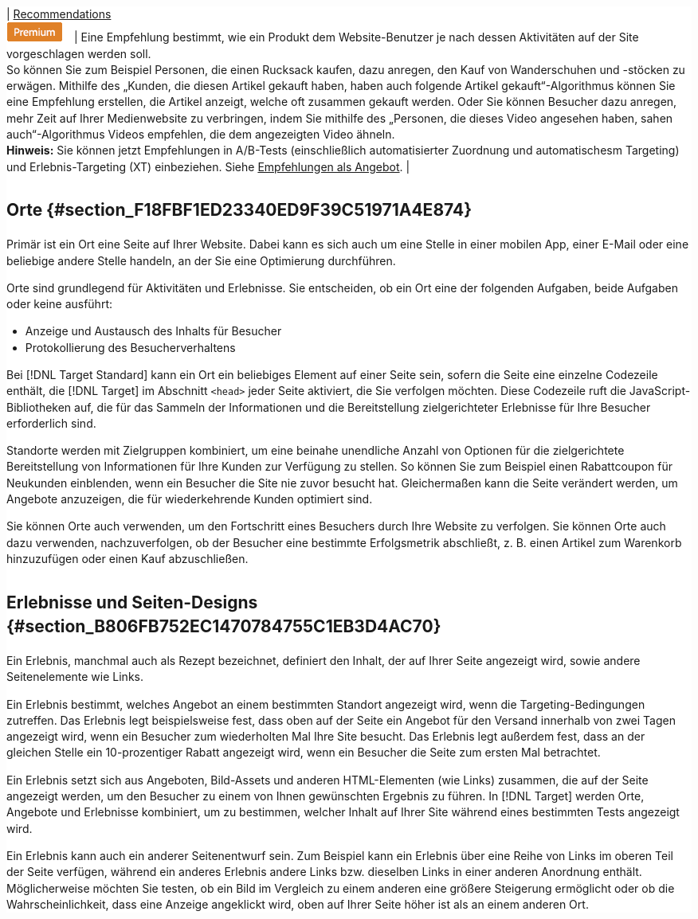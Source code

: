| [Recommendations](/help/c-recommendations/recommendations.md)<br>![Target Premium](/help/assets/premium.png) | Eine Empfehlung bestimmt, wie ein Produkt dem Website-Benutzer je nach dessen Aktivitäten auf der Site vorgeschlagen werden soll.<br>So können Sie zum Beispiel Personen, die einen Rucksack kaufen, dazu anregen, den Kauf von Wanderschuhen und -stöcken zu erwägen. Mithilfe des „Kunden, die diesen Artikel gekauft haben, haben auch folgende Artikel gekauft“-Algorithmus können Sie eine Empfehlung erstellen, die Artikel anzeigt, welche oft zusammen gekauft werden. Oder Sie können Besucher dazu anregen, mehr Zeit auf Ihrer Medienwebsite zu verbringen, indem Sie mithilfe des „Personen, die dieses Video angesehen haben, sahen auch“-Algorithmus Videos empfehlen, die dem angezeigten Video ähneln.<br>**Hinweis:** Sie können jetzt Empfehlungen in A/B-Tests (einschließlich automatisierter Zuordnung und automatischesm Targeting) und Erlebnis-Targeting (XT) einbeziehen. Siehe [Empfehlungen als Angebot](/help/c-recommendations/recommendations-as-an-offer.md). |

## Orte {#section_F18FBF1ED23340ED9F39C51971A4E874}

Primär ist ein Ort eine Seite auf Ihrer Website. Dabei kann es sich auch um eine Stelle in einer mobilen App, einer E-Mail oder eine beliebige andere Stelle handeln, an der Sie eine Optimierung durchführen.

Orte sind grundlegend für Aktivitäten und Erlebnisse. Sie entscheiden, ob ein Ort eine der folgenden Aufgaben, beide Aufgaben oder keine ausführt:

* Anzeige und Austausch des Inhalts für Besucher
* Protokollierung des Besucherverhaltens

Bei [!DNL Target Standard] kann ein Ort ein beliebiges Element auf einer Seite sein, sofern die Seite eine einzelne Codezeile enthält, die [!DNL Target] im Abschnitt `<head>` jeder Seite aktiviert, die Sie verfolgen möchten. Diese Codezeile ruft die JavaScript-Bibliotheken auf, die für das Sammeln der Informationen und die Bereitstellung zielgerichteter Erlebnisse für Ihre Besucher erforderlich sind.

Standorte werden mit Zielgruppen kombiniert, um eine beinahe unendliche Anzahl von Optionen für die zielgerichtete Bereitstellung von Informationen für Ihre Kunden zur Verfügung zu stellen. So können Sie zum Beispiel einen Rabattcoupon für Neukunden einblenden, wenn ein Besucher die Site nie zuvor besucht hat. Gleichermaßen kann die Seite verändert werden, um Angebote anzuzeigen, die für wiederkehrende Kunden optimiert sind.

Sie können Orte auch verwenden, um den Fortschritt eines Besuchers durch Ihre Website zu verfolgen. Sie können Orte auch dazu verwenden, nachzuverfolgen, ob der Besucher eine bestimmte Erfolgsmetrik abschließt, z. B. einen Artikel zum Warenkorb hinzuzufügen oder einen Kauf abzuschließen.

## Erlebnisse und Seiten-Designs {#section_B806FB752EC1470784755C1EB3D4AC70}

Ein Erlebnis, manchmal auch als Rezept bezeichnet, definiert den Inhalt, der auf Ihrer Seite angezeigt wird, sowie andere Seitenelemente wie Links.

Ein Erlebnis bestimmt, welches Angebot an einem bestimmten Standort angezeigt wird, wenn die Targeting-Bedingungen zutreffen. Das Erlebnis legt beispielsweise fest, dass oben auf der Seite ein Angebot für den Versand innerhalb von zwei Tagen angezeigt wird, wenn ein Besucher zum wiederholten Mal Ihre Site besucht. Das Erlebnis legt außerdem fest, dass an der gleichen Stelle ein 10-prozentiger Rabatt angezeigt wird, wenn ein Besucher die Seite zum ersten Mal betrachtet.

Ein Erlebnis setzt sich aus Angeboten, Bild-Assets und anderen HTML-Elementen (wie Links) zusammen, die auf der Seite angezeigt werden, um den Besucher zu einem von Ihnen gewünschten Ergebnis zu führen. In [!DNL Target] werden Orte, Angebote und Erlebnisse kombiniert, um zu bestimmen, welcher Inhalt auf Ihrer Site während eines bestimmten Tests angezeigt wird.

Ein Erlebnis kann auch ein anderer Seitenentwurf sein. Zum Beispiel kann ein Erlebnis über eine Reihe von Links im oberen Teil der Seite verfügen, während ein anderes Erlebnis andere Links bzw. dieselben Links in einer anderen Anordnung enthält. Möglicherweise möchten Sie testen, ob ein Bild im Vergleich zu einem anderen eine größere Steigerung ermöglicht oder ob die Wahrscheinlichkeit, dass eine Anzeige angeklickt wird, oben auf Ihrer Seite höher ist als an einem anderen Ort.
